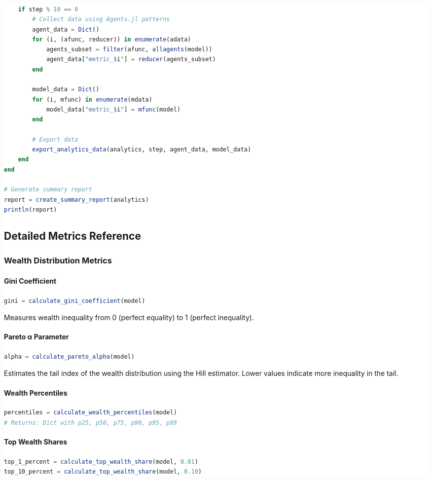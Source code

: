 ```julia
    if step % 10 == 0
        # Collect data using Agents.jl patterns
        agent_data = Dict()
        for (i, (afunc, reducer)) in enumerate(adata)
            agents_subset = filter(afunc, allagents(model))
            agent_data["metric_$i"] = reducer(agents_subset)
        end

        model_data = Dict()
        for (i, mfunc) in enumerate(mdata)
            model_data["metric_$i"] = mfunc(model)
        end

        # Export data
        export_analytics_data(analytics, step, agent_data, model_data)
    end
end

# Generate summary report
report = create_summary_report(analytics)
println(report)
```

## Detailed Metrics Reference

### Wealth Distribution Metrics

#### Gini Coefficient
```julia
gini = calculate_gini_coefficient(model)
```
Measures wealth inequality from 0 (perfect equality) to 1 (perfect inequality).

#### Pareto α Parameter
```julia
alpha = calculate_pareto_alpha(model)
```
Estimates the tail index of the wealth distribution using the Hill estimator. Lower values indicate more inequality in the tail.

#### Wealth Percentiles
```julia
percentiles = calculate_wealth_percentiles(model)
# Returns: Dict with p25, p50, p75, p90, p95, p99
```

#### Top Wealth Shares
```julia
top_1_percent = calculate_top_wealth_share(model, 0.01)
top_10_percent = calculate_top_wealth_share(model, 0.10)
```
